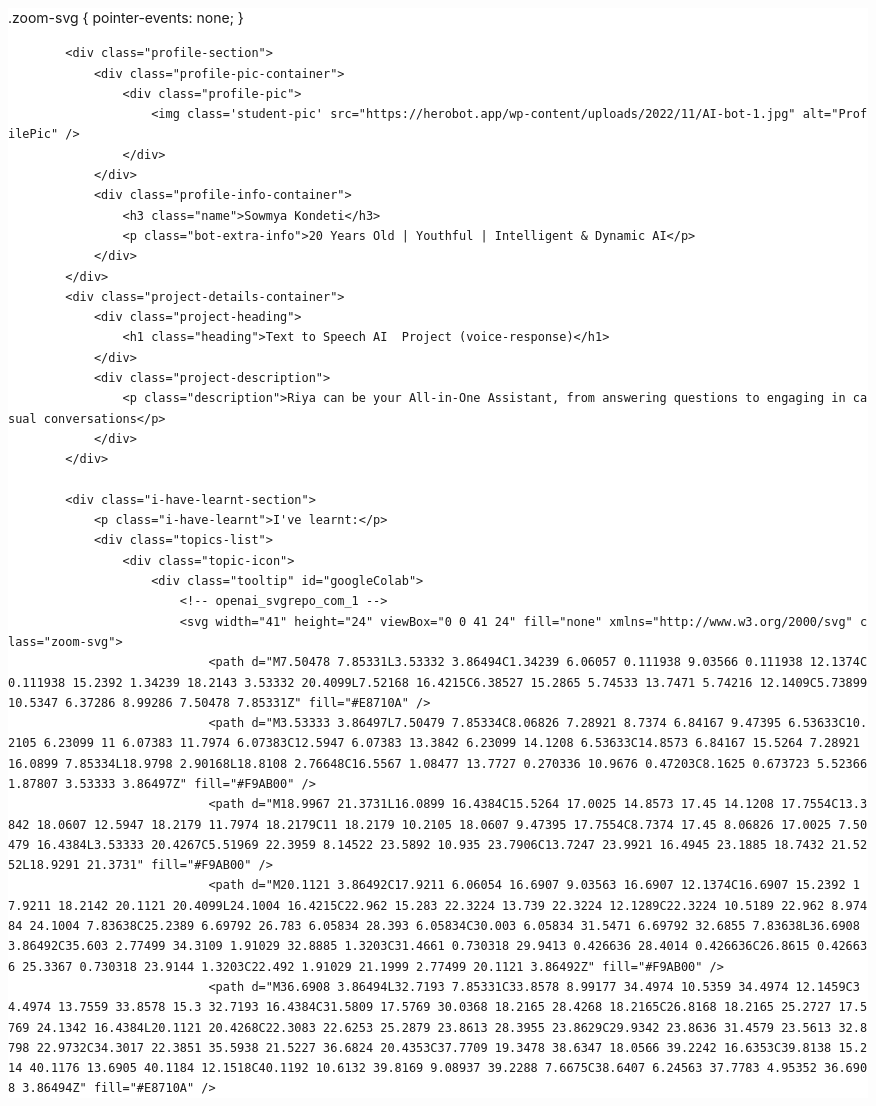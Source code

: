 .zoom-svg {
    pointer-events: none;
}

 </style>


</head>

<body>
    <div class="main-container" id="main">
        <div class="description-container">
            
            <div class="profile-section">
                <div class="profile-pic-container">
                    <div class="profile-pic">
                        <img class='student-pic' src="https://herobot.app/wp-content/uploads/2022/11/AI-bot-1.jpg" alt="ProfilePic" />
                    </div>
                </div>
                <div class="profile-info-container">
                    <h3 class="name">Sowmya Kondeti</h3>
                    <p class="bot-extra-info">20 Years Old | Youthful | Intelligent & Dynamic AI</p>
                </div>
            </div>
            <div class="project-details-container">
                <div class="project-heading">
                    <h1 class="heading">Text to Speech AI  Project (voice-response)</h1>
                </div>
                <div class="project-description">
                    <p class="description">Riya can be your All-in-One Assistant, from answering questions to engaging in casual conversations</p>
                </div>
            </div>

            <div class="i-have-learnt-section">
                <p class="i-have-learnt">I've learnt:</p>
                <div class="topics-list">
                    <div class="topic-icon">
                        <div class="tooltip" id="googleColab">
                            <!-- openai_svgrepo_com_1 -->
                            <svg width="41" height="24" viewBox="0 0 41 24" fill="none" xmlns="http://www.w3.org/2000/svg" class="zoom-svg">
                                <path d="M7.50478 7.85331L3.53332 3.86494C1.34239 6.06057 0.111938 9.03566 0.111938 12.1374C0.111938 15.2392 1.34239 18.2143 3.53332 20.4099L7.52168 16.4215C6.38527 15.2865 5.74533 13.7471 5.74216 12.1409C5.73899 10.5347 6.37286 8.99286 7.50478 7.85331Z" fill="#E8710A" />
                                <path d="M3.53333 3.86497L7.50479 7.85334C8.06826 7.28921 8.7374 6.84167 9.47395 6.53633C10.2105 6.23099 11 6.07383 11.7974 6.07383C12.5947 6.07383 13.3842 6.23099 14.1208 6.53633C14.8573 6.84167 15.5264 7.28921 16.0899 7.85334L18.9798 2.90168L18.8108 2.76648C16.5567 1.08477 13.7727 0.270336 10.9676 0.47203C8.1625 0.673723 5.52366 1.87807 3.53333 3.86497Z" fill="#F9AB00" />
                                <path d="M18.9967 21.3731L16.0899 16.4384C15.5264 17.0025 14.8573 17.45 14.1208 17.7554C13.3842 18.0607 12.5947 18.2179 11.7974 18.2179C11 18.2179 10.2105 18.0607 9.47395 17.7554C8.7374 17.45 8.06826 17.0025 7.50479 16.4384L3.53333 20.4267C5.51969 22.3959 8.14522 23.5892 10.935 23.7906C13.7247 23.9921 16.4945 23.1885 18.7432 21.5252L18.9291 21.3731" fill="#F9AB00" />
                                <path d="M20.1121 3.86492C17.9211 6.06054 16.6907 9.03563 16.6907 12.1374C16.6907 15.2392 17.9211 18.2142 20.1121 20.4099L24.1004 16.4215C22.962 15.283 22.3224 13.739 22.3224 12.1289C22.3224 10.5189 22.962 8.97484 24.1004 7.83638C25.2389 6.69792 26.783 6.05834 28.393 6.05834C30.003 6.05834 31.5471 6.69792 32.6855 7.83638L36.6908 3.86492C35.603 2.77499 34.3109 1.91029 32.8885 1.3203C31.4661 0.730318 29.9413 0.426636 28.4014 0.426636C26.8615 0.426636 25.3367 0.730318 23.9144 1.3203C22.492 1.91029 21.1999 2.77499 20.1121 3.86492Z" fill="#F9AB00" />
                                <path d="M36.6908 3.86494L32.7193 7.85331C33.8578 8.99177 34.4974 10.5359 34.4974 12.1459C34.4974 13.7559 33.8578 15.3 32.7193 16.4384C31.5809 17.5769 30.0368 18.2165 28.4268 18.2165C26.8168 18.2165 25.2727 17.5769 24.1342 16.4384L20.1121 20.4268C22.3083 22.6253 25.2879 23.8613 28.3955 23.8629C29.9342 23.8636 31.4579 23.5613 32.8798 22.9732C34.3017 22.3851 35.5938 21.5227 36.6824 20.4353C37.7709 19.3478 38.6347 18.0566 39.2242 16.6353C39.8138 15.214 40.1176 13.6905 40.1184 12.1518C40.1192 10.6132 39.8169 9.08937 39.2288 7.6675C38.6407 6.24563 37.7783 4.95352 36.6908 3.86494Z" fill="#E8710A" />